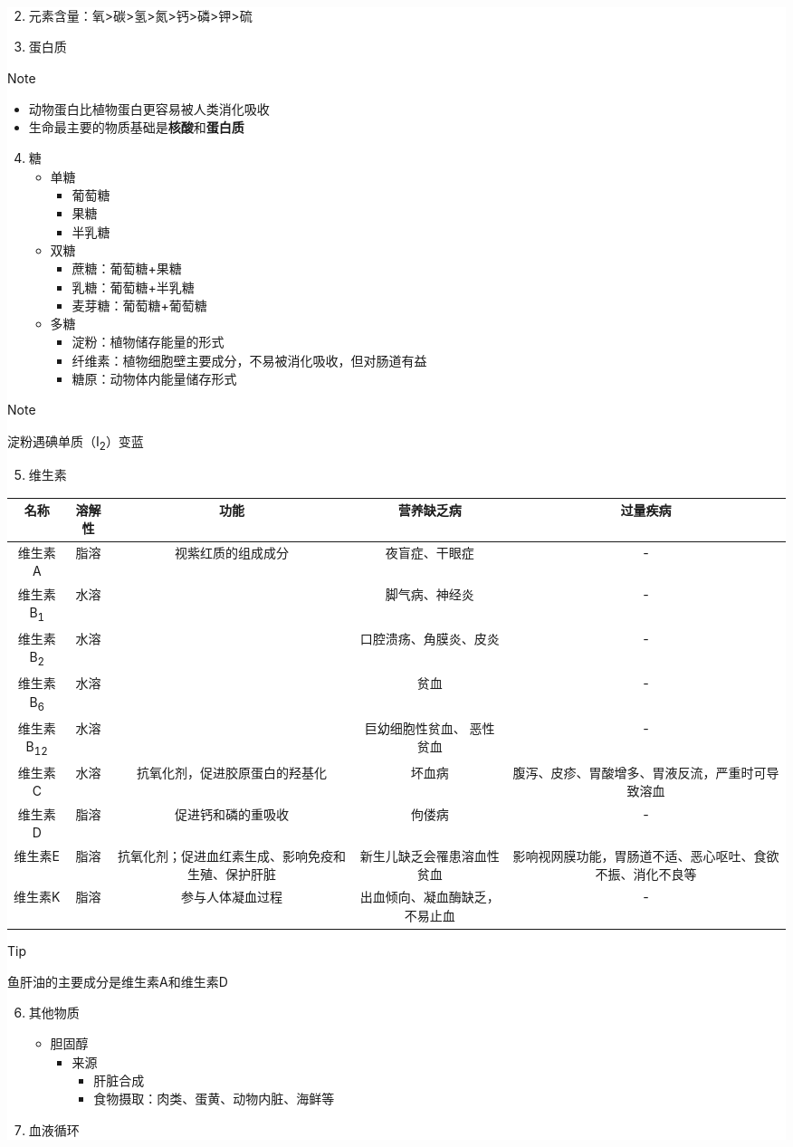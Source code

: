 2. 元素含量：氧>碳>氢>氮>钙>磷>钾>硫

3. 蛋白质

> [!NOTE]
> + 动物蛋白比植物蛋白更容易被人类消化吸收
> + 生命最主要的物质基础是**核酸**和**蛋白质**

4. 糖
    + 单糖
      + 葡萄糖
      + 果糖
      + 半乳糖
    + 双糖
      + 蔗糖：葡萄糖+果糖
      + 乳糖：葡萄糖+半乳糖
      + 麦芽糖：葡萄糖+葡萄糖
    + 多糖
      + 淀粉：植物储存能量的形式
      + 纤维素：植物细胞壁主要成分，不易被消化吸收，但对肠道有益
      + 糖原：动物体内能量储存形式

> [!NOTE]
> 淀粉遇碘单质（$\text{I}_2$）变蓝

5. 维生素

|         名称         | 溶解性 |                        功能                        |           营养缺乏病           |                          过量疾病                          |
| :------------------: | :----: | :------------------------------------------------: | :----------------------------: | :--------------------------------------------------------: |
|       维生素A        |  脂溶  |                 视紫红质的组成成分                 |         夜盲症、干眼症         |                             -                              |
| 维生素B<sub>1</sub>  |  水溶  |                                                    |         脚气病、神经炎         |                             -                              |
| 维生素B<sub>2</sub>  |  水溶  |                                                    |     口腔溃疡、角膜炎、皮炎     |                             -                              |
| 维生素B<sub>6</sub>  |  水溶  |                                                    |              贫血              |                             -                              |
| 维生素B<sub>12</sub> |  水溶  |                                                    |   巨幼细胞性贫血、 恶性贫血    |                             -                              |
|       维生素C        |  水溶  |           抗氧化剂，促进胶原蛋白的羟基化           |             坏血病             |      腹泻、皮疹、胃酸增多、胃液反流，严重时可导致溶血      |
|       维生素D        |  脂溶  |                 促进钙和磷的重吸收                 |             佝偻病             |                             -                              |
|       维生素E        |  脂溶  | 抗氧化剂；促进血红素生成、影响免疫和生殖、保护肝脏 |   新生儿缺乏会罹患溶血性贫血   | 影响视网膜功能，胃肠道不适、恶心呕吐、食欲不振、消化不良等 |
|       维生素K        |  脂溶  |                  参与人体凝血过程                  | 出血倾向、凝血酶缺乏，不易止血 |                             -                              |

> [!TIP]
> 鱼肝油的主要成分是维生素A和维生素D

6. 其他物质
    + 胆固醇
      + 来源
        + 肝脏合成
        + 食物摄取：肉类、蛋黄、动物内脏、海鲜等

7. 血液循环
